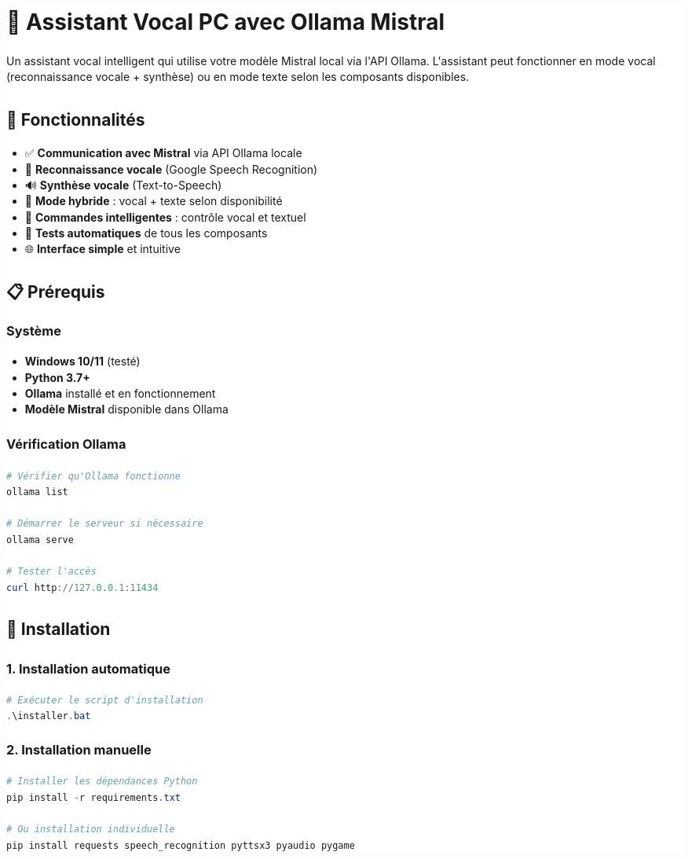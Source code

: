 # 🤖 Assistant Vocal PC avec Ollama Mistral

Un assistant vocal intelligent qui utilise votre modèle Mistral local via l'API Ollama. L'assistant peut fonctionner en mode vocal (reconnaissance vocale + synthèse) ou en mode texte selon les composants disponibles.

## 🚀 Fonctionnalités

- ✅ **Communication avec Mistral** via API Ollama locale
- 🎤 **Reconnaissance vocale** (Google Speech Recognition)
- 🔊 **Synthèse vocale** (Text-to-Speech)
- 💬 **Mode hybride** : vocal + texte selon disponibilité
- 🎯 **Commandes intelligentes** : contrôle vocal et textuel
- 🔧 **Tests automatiques** de tous les composants
- 🌐 **Interface simple** et intuitive

## 📋 Prérequis

### Système
- **Windows 10/11** (testé)
- **Python 3.7+**
- **Ollama** installé et en fonctionnement
- **Modèle Mistral** disponible dans Ollama

### Vérification Ollama
```powershell
# Vérifier qu'Ollama fonctionne
ollama list

# Démarrer le serveur si nécessaire
ollama serve

# Tester l'accès
curl http://127.0.0.1:11434
```

## 🔧 Installation

### 1. Installation automatique
```powershell
# Exécuter le script d'installation
.\installer.bat
```

### 2. Installation manuelle
```powershell
# Installer les dépendances Python
pip install -r requirements.txt

# Ou installation individuelle
pip install requests speech_recognition pyttsx3 pyaudio pygame
```

